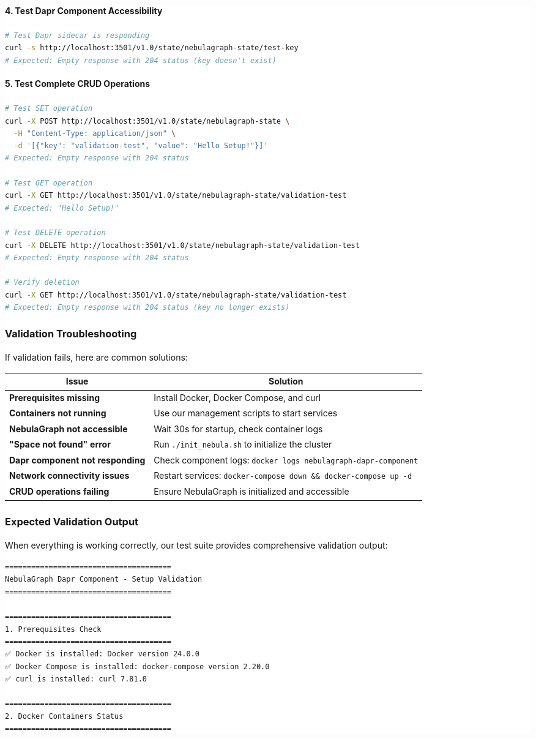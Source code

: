 #### 4. Test Dapr Component Accessibility
```bash
# Test Dapr sidecar is responding
curl -s http://localhost:3501/v1.0/state/nebulagraph-state/test-key
# Expected: Empty response with 204 status (key doesn't exist)
```

#### 5. Test Complete CRUD Operations
```bash
# Test SET operation
curl -X POST http://localhost:3501/v1.0/state/nebulagraph-state \
  -H "Content-Type: application/json" \
  -d '[{"key": "validation-test", "value": "Hello Setup!"}]'
# Expected: Empty response with 204 status

# Test GET operation  
curl -X GET http://localhost:3501/v1.0/state/nebulagraph-state/validation-test
# Expected: "Hello Setup!"

# Test DELETE operation
curl -X DELETE http://localhost:3501/v1.0/state/nebulagraph-state/validation-test
# Expected: Empty response with 204 status

# Verify deletion
curl -X GET http://localhost:3501/v1.0/state/nebulagraph-state/validation-test
# Expected: Empty response with 204 status (key no longer exists)
```

### Validation Troubleshooting

If validation fails, here are common solutions:

| Issue | Solution |
|-------|----------|
| **Prerequisites missing** | Install Docker, Docker Compose, and curl |
| **Containers not running** | Use our management scripts to start services |
| **NebulaGraph not accessible** | Wait 30s for startup, check container logs |
| **"Space not found" error** | Run `./init_nebula.sh` to initialize the cluster |
| **Dapr component not responding** | Check component logs: `docker logs nebulagraph-dapr-component` |
| **Network connectivity issues** | Restart services: `docker-compose down && docker-compose up -d` |
| **CRUD operations failing** | Ensure NebulaGraph is initialized and accessible |

### Expected Validation Output

When everything is working correctly, our test suite provides comprehensive validation output:

```
======================================
NebulaGraph Dapr Component - Setup Validation
======================================

======================================
1. Prerequisites Check
======================================
✅ Docker is installed: Docker version 24.0.0
✅ Docker Compose is installed: docker-compose version 2.20.0
✅ curl is installed: curl 7.81.0

======================================
2. Docker Containers Status
======================================
```